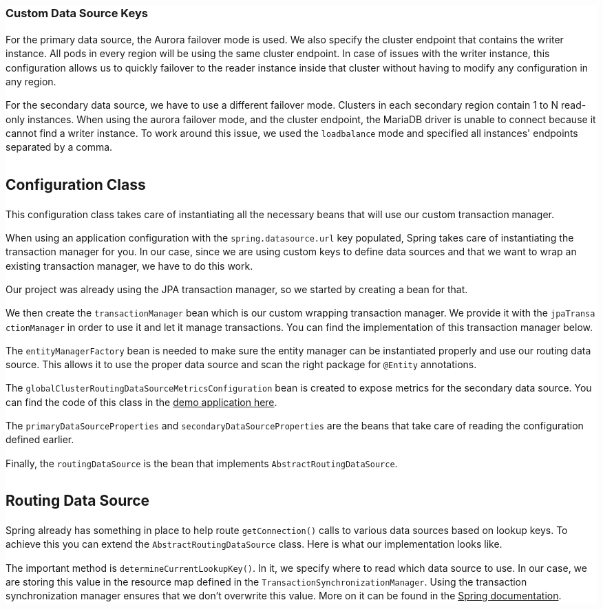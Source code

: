 ### Custom Data Source Keys
For the primary data source, the Aurora failover mode is used. We also specify the cluster endpoint that contains the writer instance. All pods in every region will be using the same cluster endpoint. In case of issues with the writer instance, this configuration allows us to quickly failover to the reader instance inside that cluster without having to modify any configuration in any region.

For the secondary data source, we have to use a different failover mode. Clusters in each secondary region contain 1 to N read-only instances. When using the aurora failover mode, and the cluster endpoint, the MariaDB driver is unable to connect because it cannot find a writer instance. To work around this issue, we used the `loadbalance` mode and specified all instances' endpoints separated by a comma.

## Configuration Class
This configuration class takes care of instantiating all the necessary beans that will use our custom transaction manager.

<script src="https://gist.github.com/larosek/b45fc45456961f3dd9b3f25bdb61e0a3.js"></script>

When using an application configuration with the `spring.datasource.url` key populated, Spring takes care of instantiating the transaction manager for you. In our case, since we are using custom keys to define data sources and that we want to wrap an existing transaction manager, we have to do this work.

Our project was already using the JPA transaction manager, so we started by creating a bean for that.

We then create the `transactionManager` bean which is our custom wrapping transaction manager. We provide it with the `jpaTransactionManager` in order to use it and let it manage transactions. You can find the implementation of this transaction manager below.

The `entityManagerFactory` bean is needed to make sure the entity manager can be instantiated properly and use our routing data source. This allows it to use the proper data source and scan the right package for `@Entity` annotations.

The `globalClusterRoutingDataSourceMetricsConfiguration` bean is created to expose metrics for the secondary data source. You can find the code of this class in the [demo application here](https://github.com/coveooss/global-aurora-database-with-spring/blob/main/src/main/java/com/coveo/globalauroradatabase/datasource/GlobalClusterRoutingDataSourceMetricsBinder.java).

The `primaryDataSourceProperties` and `secondaryDataSourceProperties` are the beans that take care of reading the configuration defined earlier.

Finally, the `routingDataSource` is the bean that implements `AbstractRoutingDataSource`.

## Routing Data Source
Spring already has something in place to help route `getConnection()` calls to various data sources based on lookup keys. To achieve this you can extend the `AbstractRoutingDataSource` class. Here is what our implementation looks like.

<script src="https://gist.github.com/larosek/983aa71b6ebe0eae66d9a2fe04ff9707.js"></script>

The important method is `determineCurrentLookupKey()`. In it, we specify where to read which data source to use. In our case, we are storing this value in the resource map defined in the `TransactionSynchronizationManager`. Using the transaction synchronization manager ensures that we don’t overwrite this value. More on it can be found in the [Spring documentation](https://docs.spring.io/spring-framework/docs/current/javadoc-api/org/springframework/transaction/support/TransactionSynchronizationManager.html).
